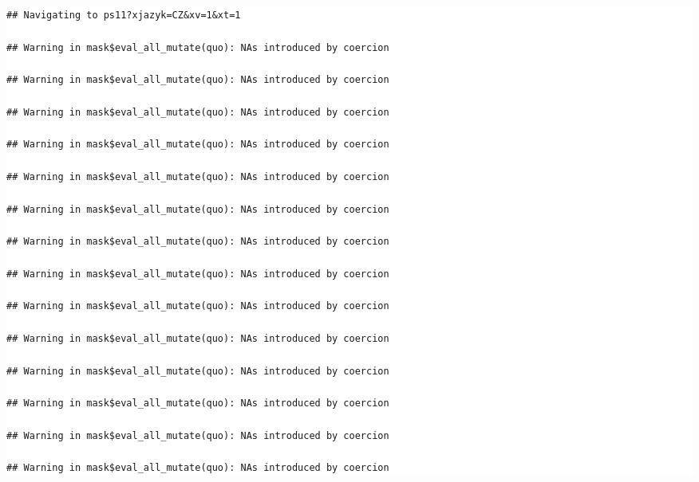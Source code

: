    ## Navigating to ps11?xjazyk=CZ&xv=1&xt=1

    ## Warning in mask$eval_all_mutate(quo): NAs introduced by coercion
    
    ## Warning in mask$eval_all_mutate(quo): NAs introduced by coercion
    
    ## Warning in mask$eval_all_mutate(quo): NAs introduced by coercion
    
    ## Warning in mask$eval_all_mutate(quo): NAs introduced by coercion
    
    ## Warning in mask$eval_all_mutate(quo): NAs introduced by coercion
    
    ## Warning in mask$eval_all_mutate(quo): NAs introduced by coercion
    
    ## Warning in mask$eval_all_mutate(quo): NAs introduced by coercion
    
    ## Warning in mask$eval_all_mutate(quo): NAs introduced by coercion
    
    ## Warning in mask$eval_all_mutate(quo): NAs introduced by coercion
    
    ## Warning in mask$eval_all_mutate(quo): NAs introduced by coercion
    
    ## Warning in mask$eval_all_mutate(quo): NAs introduced by coercion
    
    ## Warning in mask$eval_all_mutate(quo): NAs introduced by coercion
    
    ## Warning in mask$eval_all_mutate(quo): NAs introduced by coercion
    
    ## Warning in mask$eval_all_mutate(quo): NAs introduced by coercion
